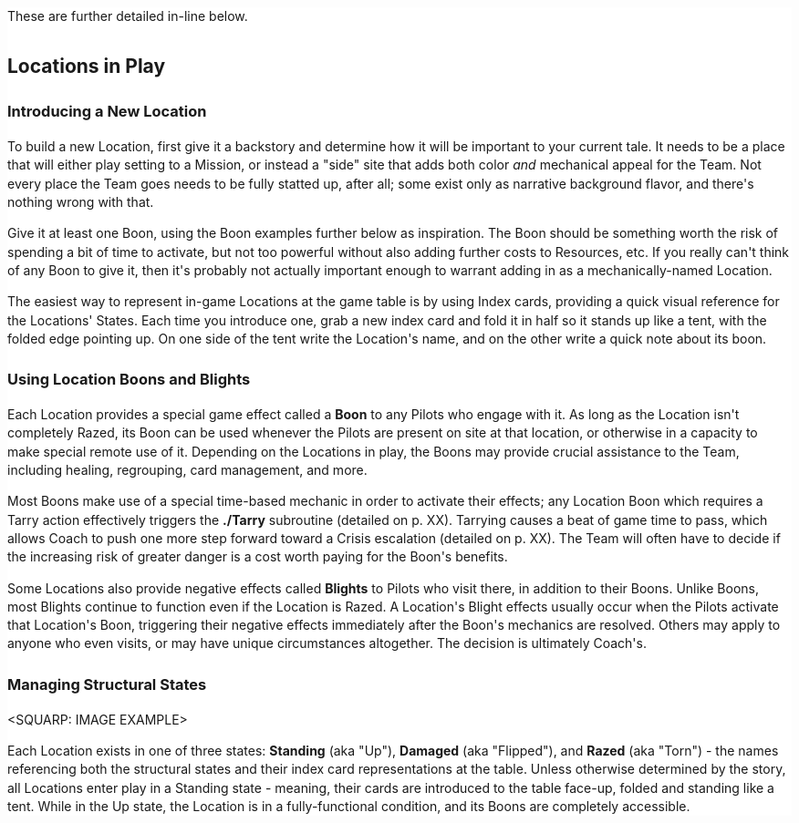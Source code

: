 These are further detailed in-line below.


## Locations in Play


### Introducing a New Location

To build a new Location, first give it a backstory and determine how it will be important to your current tale. It needs to be a place that will either play setting to a Mission, or instead a "side" site that adds both color *and* mechanical appeal for the Team. Not every place the Team goes needs to be fully statted up, after all; some exist only as narrative background flavor, and there's nothing wrong with that.

Give it at least one Boon, using the Boon examples further below as inspiration. The Boon should be something worth the risk of spending a bit of time to activate, but not too powerful without also adding further costs to Resources, etc. If you really can't think of any Boon to give it, then it's probably not actually important enough to warrant adding in as a mechanically-named Location.

The easiest way to represent in-game Locations at the game table is by using Index cards, providing a quick visual reference for the Locations' States. Each time you introduce one, grab a new index card and fold it in half so it stands up like a tent, with the folded edge pointing up. On one side of the tent write the Location's name, and on the other write a quick note about its boon.


### Using Location Boons and Blights

Each Location provides a special game effect called a **Boon** to any Pilots who engage with it. As long as the Location isn't completely Razed, its Boon can be used whenever the Pilots are present on site at that location, or otherwise in a capacity to make special remote use of it. Depending on the Locations in play, the Boons may provide crucial assistance to the Team, including healing, regrouping, card management, and more.

Most Boons make use of a special time-based mechanic in order to activate their effects; any Location Boon which requires a Tarry action effectively triggers the **./Tarry** subroutine (detailed on p. XX). Tarrying causes a beat of game time to pass, which allows Coach to push one more step forward toward a Crisis escalation (detailed on p. XX). The Team will often have to decide if the increasing risk of greater danger is a cost worth paying for the Boon's benefits.

Some Locations also provide negative effects called **Blights** to Pilots who visit there, in addition to their Boons. Unlike Boons, most Blights continue to function even if the Location is Razed. A Location's Blight effects usually occur when the Pilots activate that Location's Boon, triggering their negative effects immediately after the Boon's mechanics are resolved. Others may apply to anyone who even visits, or may have unique circumstances altogether. The decision is ultimately Coach's.


### Managing Structural States

<SQUARP: IMAGE EXAMPLE>

Each Location exists in one of three states: **Standing** (aka "Up"), **Damaged** (aka "Flipped"), and **Razed** (aka "Torn") - the names referencing both the structural states and their index card representations at the table. Unless otherwise determined by the story, all Locations enter play in a Standing state - meaning, their cards are introduced to the table face-up, folded and standing like a tent. While in the Up state, the Location is in a fully-functional condition, and its Boons are completely accessible.
